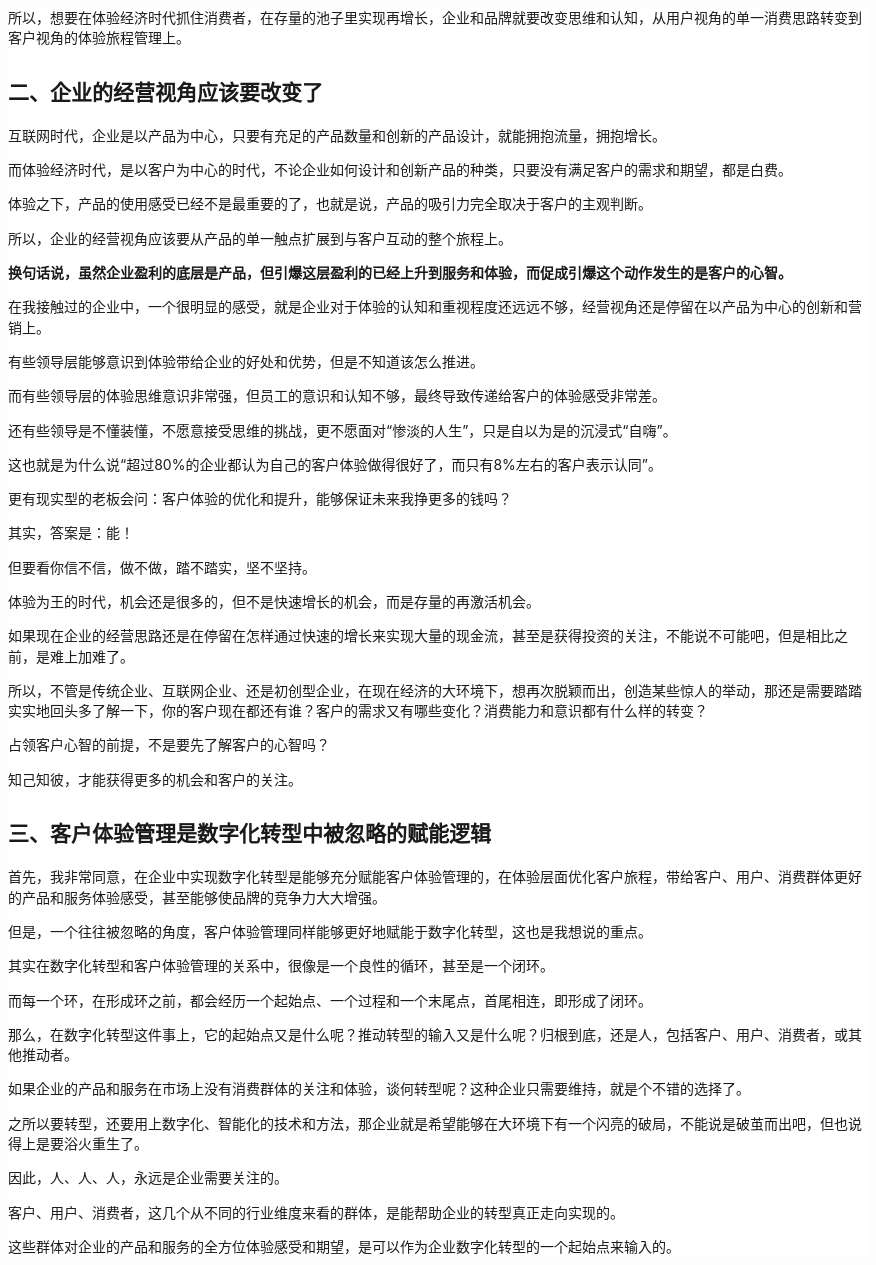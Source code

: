 所以，想要在体验经济时代抓住消费者，在存量的池子里实现再增长，企业和品牌就要改变思维和认知，从用户视角的单一消费思路转变到客户视角的体验旅程管理上。

## 二、企业的经营视角应该要改变了

互联网时代，企业是以产品为中心，只要有充足的产品数量和创新的产品设计，就能拥抱流量，拥抱增长。

而体验经济时代，是以客户为中心的时代，不论企业如何设计和创新产品的种类，只要没有满足客户的需求和期望，都是白费。

体验之下，产品的使用感受已经不是最重要的了，也就是说，产品的吸引力完全取决于客户的主观判断。

所以，企业的经营视角应该要从产品的单一触点扩展到与客户互动的整个旅程上。

**换句话说，虽然企业盈利的底层是产品，但引爆这层盈利的已经上升到服务和体验，而促成引爆这个动作发生的是客户的心智。**

在我接触过的企业中，一个很明显的感受，就是企业对于体验的认知和重视程度还远远不够，经营视角还是停留在以产品为中心的创新和营销上。

有些领导层能够意识到体验带给企业的好处和优势，但是不知道该怎么推进。

而有些领导层的体验思维意识非常强，但员工的意识和认知不够，最终导致传递给客户的体验感受非常差。

还有些领导是不懂装懂，不愿意接受思维的挑战，更不愿面对“惨淡的人生”，只是自以为是的沉浸式“自嗨”。

这也就是为什么说“超过80%的企业都认为自己的客户体验做得很好了，而只有8%左右的客户表示认同”。

更有现实型的老板会问：客户体验的优化和提升，能够保证未来我挣更多的钱吗？

其实，答案是：能！

但要看你信不信，做不做，踏不踏实，坚不坚持。

体验为王的时代，机会还是很多的，但不是快速增长的机会，而是存量的再激活机会。

如果现在企业的经营思路还是在停留在怎样通过快速的增长来实现大量的现金流，甚至是获得投资的关注，不能说不可能吧，但是相比之前，是难上加难了。

所以，不管是传统企业、互联网企业、还是初创型企业，在现在经济的大环境下，想再次脱颖而出，创造某些惊人的举动，那还是需要踏踏实实地回头多了解一下，你的客户现在都还有谁？客户的需求又有哪些变化？消费能力和意识都有什么样的转变？

占领客户心智的前提，不是要先了解客户的心智吗？

知己知彼，才能获得更多的机会和客户的关注。

## 三、客户体验管理是数字化转型中被忽略的赋能逻辑

首先，我非常同意，在企业中实现数字化转型是能够充分赋能客户体验管理的，在体验层面优化客户旅程，带给客户、用户、消费群体更好的产品和服务体验感受，甚至能够使品牌的竞争力大大增强。

但是，一个往往被忽略的角度，客户体验管理同样能够更好地赋能于数字化转型，这也是我想说的重点。

其实在数字化转型和客户体验管理的关系中，很像是一个良性的循环，甚至是一个闭环。

而每一个环，在形成环之前，都会经历一个起始点、一个过程和一个末尾点，首尾相连，即形成了闭环。

那么，在数字化转型这件事上，它的起始点又是什么呢？推动转型的输入又是什么呢？归根到底，还是人，包括客户、用户、消费者，或其他推动者。

如果企业的产品和服务在市场上没有消费群体的关注和体验，谈何转型呢？这种企业只需要维持，就是个不错的选择了。

之所以要转型，还要用上数字化、智能化的技术和方法，那企业就是希望能够在大环境下有一个闪亮的破局，不能说是破茧而出吧，但也说得上是要浴火重生了。

因此，人、人、人，永远是企业需要关注的。

客户、用户、消费者，这几个从不同的行业维度来看的群体，是能帮助企业的转型真正走向实现的。

这些群体对企业的产品和服务的全方位体验感受和期望，是可以作为企业数字化转型的一个起始点来输入的。
